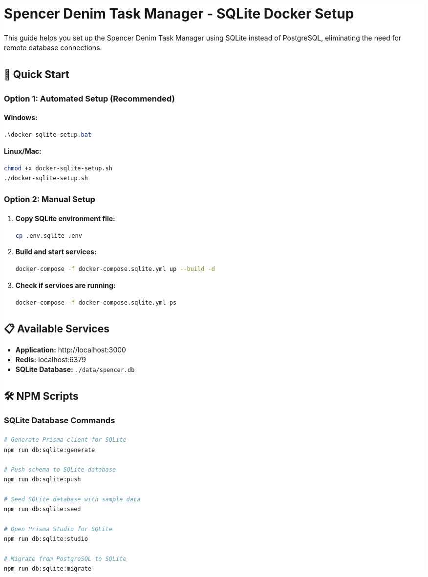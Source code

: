# Spencer Denim Task Manager - SQLite Docker Setup

This guide helps you set up the Spencer Denim Task Manager using SQLite instead of PostgreSQL, eliminating the need for remote database connections.

## 🚀 Quick Start

### Option 1: Automated Setup (Recommended)

**Windows:**
```powershell
.\docker-sqlite-setup.bat
```

**Linux/Mac:**
```bash
chmod +x docker-sqlite-setup.sh
./docker-sqlite-setup.sh
```

### Option 2: Manual Setup

1. **Copy SQLite environment file:**
   ```bash
   cp .env.sqlite .env
   ```

2. **Build and start services:**
   ```bash
   docker-compose -f docker-compose.sqlite.yml up --build -d
   ```

3. **Check if services are running:**
   ```bash
   docker-compose -f docker-compose.sqlite.yml ps
   ```

## 📋 Available Services

- **Application:** http://localhost:3000
- **Redis:** localhost:6379
- **SQLite Database:** `./data/spencer.db`

## 🛠️ NPM Scripts

### SQLite Database Commands
```bash
# Generate Prisma client for SQLite
npm run db:sqlite:generate

# Push schema to SQLite database
npm run db:sqlite:push

# Seed SQLite database with sample data
npm run db:sqlite:seed

# Open Prisma Studio for SQLite
npm run db:sqlite:studio

# Migrate from PostgreSQL to SQLite
npm run db:sqlite:migrate
```
